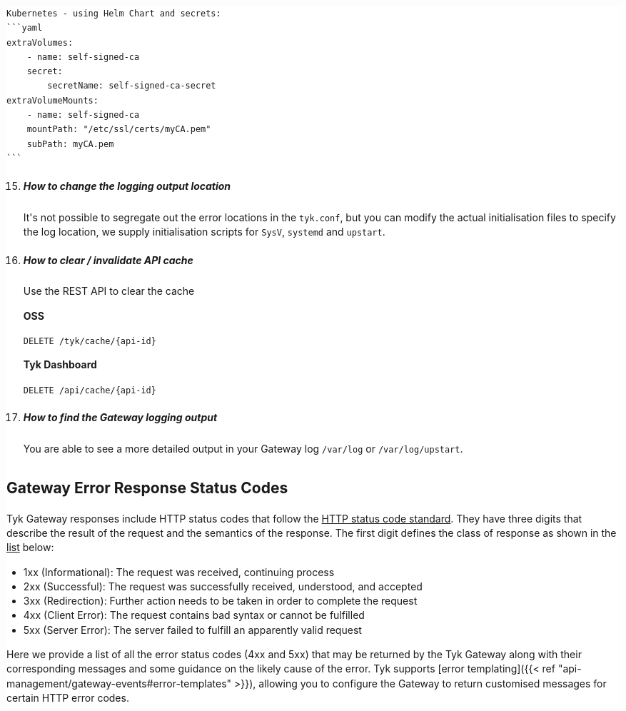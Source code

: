     Kubernetes - using Helm Chart and secrets:
    ```yaml
    extraVolumes: 
        - name: self-signed-ca
        secret:
            secretName: self-signed-ca-secret
    extraVolumeMounts: 
        - name: self-signed-ca
        mountPath: "/etc/ssl/certs/myCA.pem"
        subPath: myCA.pem
    ```

15. ##### How to change the logging output location

    It's not possible to segregate out the error locations in the `tyk.conf`, but you can modify the actual initialisation files to specify the log location, we supply initialisation scripts for `SysV`, `systemd` and `upstart`.

16. ##### How to clear / invalidate API cache

    Use the REST API to clear the cache

    **OSS**

    ```
    DELETE /tyk/cache/{api-id}
    ```

    **Tyk Dashboard**

    ```
    DELETE /api/cache/{api-id}
    ```

17. ##### How to find the Gateway logging output

    You are able to see a more detailed output in your Gateway log `/var/log` or `/var/log/upstart`.

## Gateway Error Response Status Codes

Tyk Gateway responses include HTTP status codes that follow the [HTTP status code standard](https://datatracker.ietf.org/doc/html/rfc9110). They have three digits that describe the result of the request and the semantics of the response. 
The first digit defines the class of response as shown in the [list](https://en.wikipedia.org/wiki/List_of_HTTP_status_codes) below:
- 1xx (Informational): The request was received, continuing process
- 2xx (Successful): The request was successfully received, understood, and accepted
- 3xx (Redirection): Further action needs to be taken in order to complete the request
- 4xx (Client Error): The request contains bad syntax or cannot be fulfilled
- 5xx (Server Error): The server failed to fulfill an apparently valid request

Here we provide a list of all the error status codes (4xx and 5xx) that may be returned by the Tyk Gateway along with their corresponding messages and some guidance on the likely cause of the error. 
Tyk supports [error templating]({{< ref "api-management/gateway-events#error-templates" >}}), allowing you to configure the Gateway to return customised messages for certain HTTP error codes.
